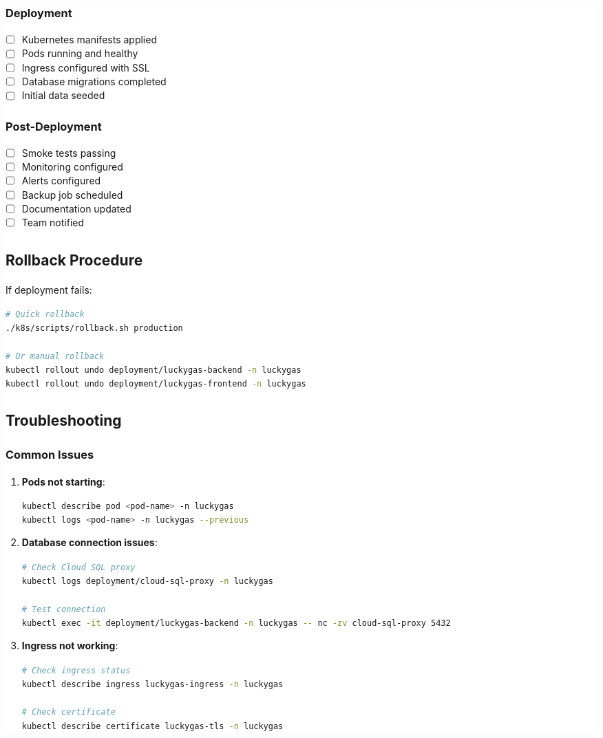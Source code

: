 ### Deployment
- [ ] Kubernetes manifests applied
- [ ] Pods running and healthy
- [ ] Ingress configured with SSL
- [ ] Database migrations completed
- [ ] Initial data seeded

### Post-Deployment
- [ ] Smoke tests passing
- [ ] Monitoring configured
- [ ] Alerts configured
- [ ] Backup job scheduled
- [ ] Documentation updated
- [ ] Team notified

## Rollback Procedure

If deployment fails:

```bash
# Quick rollback
./k8s/scripts/rollback.sh production

# Or manual rollback
kubectl rollout undo deployment/luckygas-backend -n luckygas
kubectl rollout undo deployment/luckygas-frontend -n luckygas
```

## Troubleshooting

### Common Issues

1. **Pods not starting**:
   ```bash
   kubectl describe pod <pod-name> -n luckygas
   kubectl logs <pod-name> -n luckygas --previous
   ```

2. **Database connection issues**:
   ```bash
   # Check Cloud SQL proxy
   kubectl logs deployment/cloud-sql-proxy -n luckygas
   
   # Test connection
   kubectl exec -it deployment/luckygas-backend -n luckygas -- nc -zv cloud-sql-proxy 5432
   ```

3. **Ingress not working**:
   ```bash
   # Check ingress status
   kubectl describe ingress luckygas-ingress -n luckygas
   
   # Check certificate
   kubectl describe certificate luckygas-tls -n luckygas
   ```

